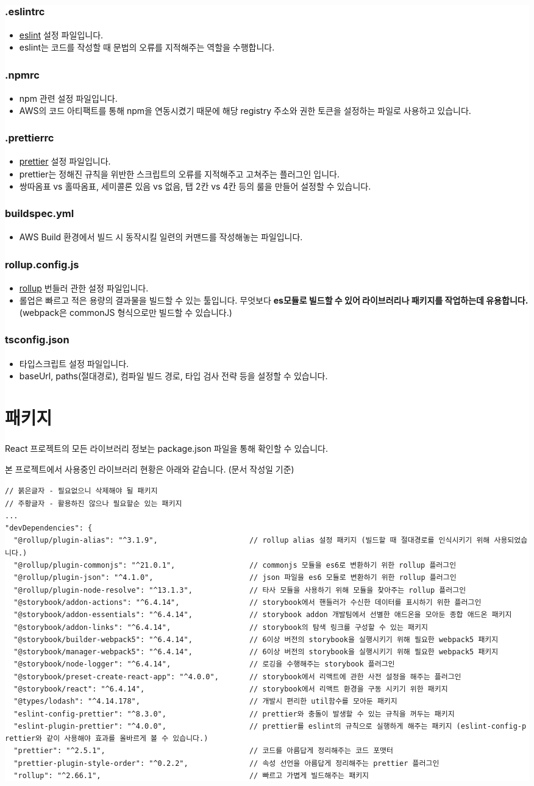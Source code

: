 ### .eslintrc

- [eslint](https://eslint.org/) 설정 파일입니다.
- eslint는 코드를 작성할 때 문법의 오류를 지적해주는 역할을 수행합니다.

### .npmrc

- npm 관련 설정 파일입니다.
- AWS의 코드 아티팩트를 통해 npm을 연동시켰기 때문에 해당 registry 주소와 권한 토큰을 설정하는 파일로 사용하고 있습니다.

### .prettierrc

- [prettier](https://prettier.io/) 설정 파일입니다.
- prettier는 정해진 규칙을 위반한 스크립트의 오류를 지적해주고 고쳐주는 플러그인 입니다.
- 쌍따옴표 vs 홀따옴표, 세미콜론 있음 vs 없음, 탭 2칸 vs 4칸 등의 룰을 만들어 설정할 수 있습니다.

### buildspec.yml

- AWS Build 환경에서 빌드 시 동작시킬 일련의 커맨드를 작성해놓는 파일입니다.

### rollup.config.js

- [rollup](https://rollupjs.org/guide/en/) 번들러 관한 설정 파일입니다.
- 롤업은 빠르고 적은 용량의 결과물을 빌드할 수 있는 툴입니다. 무엇보다 **es모듈로 빌드할 수 있어 라이브러리나 패키지를 작업하는데 유용합니다.** (webpack은 commonJS 형식으로만 빌드할 수 있습니다.)

### tsconfig.json

- 타입스크립트 설정 파일입니다.
- baseUrl, paths(절대경로), 컴파일 빌드 경로, 타입 검사 전략 등을 설정할 수 있습니다.

# 패키지

React 프로젝트의 모든 라이브러리 정보는 package.json 파일을 통해 확인할 수 있습니다.

본 프로젝트에서 사용중인 라이브러리 현황은 아래와 같습니다. (문서 작성일 기준)

```
// 붉은글자 - 필요없으니 삭제해야 될 패키지
// 주황글자 - 활용하진 않으나 필요할순 있는 패키지
...
"devDependencies": {
  "@rollup/plugin-alias": "^3.1.9",                     // rollup alias 설정 패키지 (빌드할 때 절대경로를 인식시키기 위해 사용되었습니다.)
  "@rollup/plugin-commonjs": "^21.0.1",                 // commonjs 모듈을 es6로 변환하기 위한 rollup 플러그인
  "@rollup/plugin-json": "^4.1.0",                      // json 파일을 es6 모듈로 변환하기 위한 rollup 플러그인
  "@rollup/plugin-node-resolve": "^13.1.3",             // 타사 모듈을 사용하기 위해 모듈을 찾아주는 rollup 플러그인
  "@storybook/addon-actions": "^6.4.14",                // storybook에서 핸들러가 수신한 데이터를 표시하기 위한 플러그인
  "@storybook/addon-essentials": "^6.4.14",             // storybook addon 개발팀에서 선별한 애드온을 모아둔 종합 애드온 패키지
  "@storybook/addon-links": "^6.4.14",                  // storybook의 탐색 링크를 구성할 수 있는 패키지
  "@storybook/builder-webpack5": "^6.4.14",             // 6이상 버전의 storybook을 실행시키기 위해 필요한 webpack5 패키지
  "@storybook/manager-webpack5": "^6.4.14",             // 6이상 버전의 storybook을 실행시키기 위해 필요한 webpack5 패키지
  "@storybook/node-logger": "^6.4.14",                  // 로깅을 수행해주는 storybook 플러그인
  "@storybook/preset-create-react-app": "^4.0.0",       // storybook에서 리액트에 관한 사전 설정을 해주는 플러그인
  "@storybook/react": "^6.4.14",                        // storybook에서 리액트 환경을 구동 시키기 위한 패키지
  "@types/lodash": "^4.14.178",                         // 개발시 편리한 util함수를 모아둔 패키지
  "eslint-config-prettier": "^8.3.0",                   // prettier와 충돌이 발생할 수 있는 규칙을 꺼두는 패키지
  "eslint-plugin-prettier": "^4.0.0",                   // prettier를 eslint의 규칙으로 실행하게 해주는 패키지 (eslint-config-prettier와 같이 사용해야 효과를 올바르게 볼 수 있습니다.)
  "prettier": "^2.5.1",                                 // 코드를 아름답게 정리해주는 코드 포맷터
  "prettier-plugin-style-order": "^0.2.2",              // 속성 선언을 아름답게 정리해주는 prettier 플러그인
  "rollup": "^2.66.1",                                  // 빠르고 가볍게 빌드해주는 패키지
```